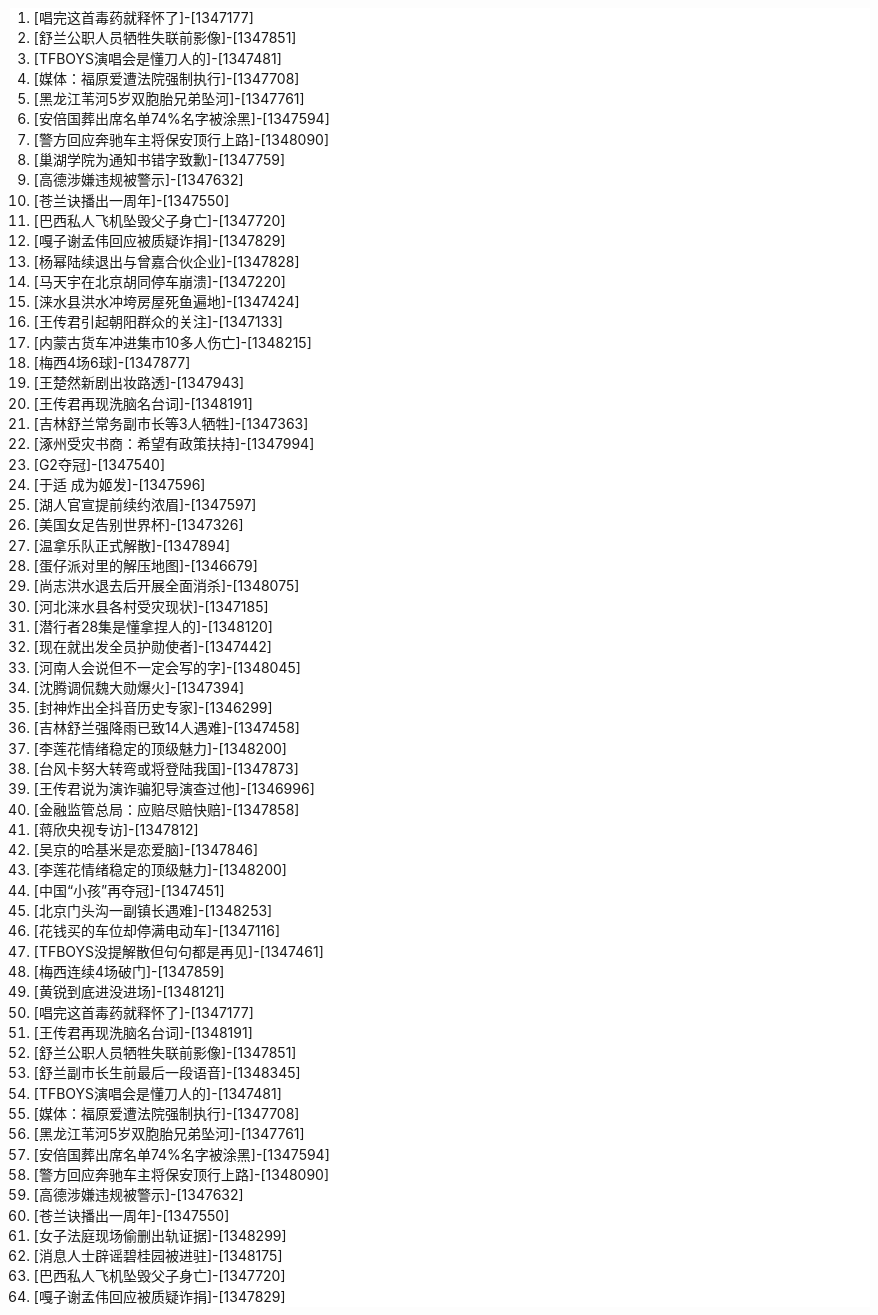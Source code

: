1. [唱完这首毒药就释怀了]-[1347177]
1. [舒兰公职人员牺牲失联前影像]-[1347851]
1. [TFBOYS演唱会是懂刀人的]-[1347481]
1. [媒体：福原爱遭法院强制执行]-[1347708]
1. [黑龙江苇河5岁双胞胎兄弟坠河]-[1347761]
1. [安倍国葬出席名单74%名字被涂黑]-[1347594]
1. [警方回应奔驰车主将保安顶行上路]-[1348090]
1. [巢湖学院为通知书错字致歉]-[1347759]
1. [高德涉嫌违规被警示]-[1347632]
1. [苍兰诀播出一周年]-[1347550]
1. [巴西私人飞机坠毁父子身亡]-[1347720]
1. [嘎子谢孟伟回应被质疑诈捐]-[1347829]
1. [杨幂陆续退出与曾嘉合伙企业]-[1347828]
1. [马天宇在北京胡同停车崩溃]-[1347220]
1. [涞水县洪水冲垮房屋死鱼遍地]-[1347424]
1. [王传君引起朝阳群众的关注]-[1347133]
1. [内蒙古货车冲进集市10多人伤亡]-[1348215]
1. [梅西4场6球]-[1347877]
1. [王楚然新剧出妆路透]-[1347943]
1. [王传君再现洗脑名台词]-[1348191]
1. [吉林舒兰常务副市长等3人牺牲]-[1347363]
1. [涿州受灾书商：希望有政策扶持]-[1347994]
1. [G2夺冠]-[1347540]
1. [于适 成为姬发]-[1347596]
1. [湖人官宣提前续约浓眉]-[1347597]
1. [美国女足告别世界杯]-[1347326]
1. [温拿乐队正式解散]-[1347894]
1. [蛋仔派对里的解压地图]-[1346679]
1. [尚志洪水退去后开展全面消杀]-[1348075]
1. [河北涞水县各村受灾现状]-[1347185]
1. [潜行者28集是懂拿捏人的]-[1348120]
1. [现在就出发全员护勋使者]-[1347442]
1. [河南人会说但不一定会写的字]-[1348045]
1. [沈腾调侃魏大勋爆火]-[1347394]
1. [封神炸出全抖音历史专家]-[1346299]
1. [吉林舒兰强降雨已致14人遇难]-[1347458]
1. [李莲花情绪稳定的顶级魅力]-[1348200]
1. [台风卡努大转弯或将登陆我国]-[1347873]
1. [王传君说为演诈骗犯导演查过他]-[1346996]
1. [金融监管总局：应赔尽赔快赔]-[1347858]
1. [蒋欣央视专访]-[1347812]
1. [吴京的哈基米是恋爱脑]-[1347846]
1. [李莲花情绪稳定的顶级魅力]-[1348200]
1. [中国“小孩”再夺冠]-[1347451]
1. [北京门头沟一副镇长遇难]-[1348253]
1. [花钱买的车位却停满电动车]-[1347116]
1. [TFBOYS没提解散但句句都是再见]-[1347461]
1. [梅西连续4场破门]-[1347859]
1. [黄锐到底进没进场]-[1348121]
1. [唱完这首毒药就释怀了]-[1347177]
1. [王传君再现洗脑名台词]-[1348191]
1. [舒兰公职人员牺牲失联前影像]-[1347851]
1. [舒兰副市长生前最后一段语音]-[1348345]
1. [TFBOYS演唱会是懂刀人的]-[1347481]
1. [媒体：福原爱遭法院强制执行]-[1347708]
1. [黑龙江苇河5岁双胞胎兄弟坠河]-[1347761]
1. [安倍国葬出席名单74%名字被涂黑]-[1347594]
1. [警方回应奔驰车主将保安顶行上路]-[1348090]
1. [高德涉嫌违规被警示]-[1347632]
1. [苍兰诀播出一周年]-[1347550]
1. [女子法庭现场偷删出轨证据]-[1348299]
1. [消息人士辟谣碧桂园被进驻]-[1348175]
1. [巴西私人飞机坠毁父子身亡]-[1347720]
1. [嘎子谢孟伟回应被质疑诈捐]-[1347829]